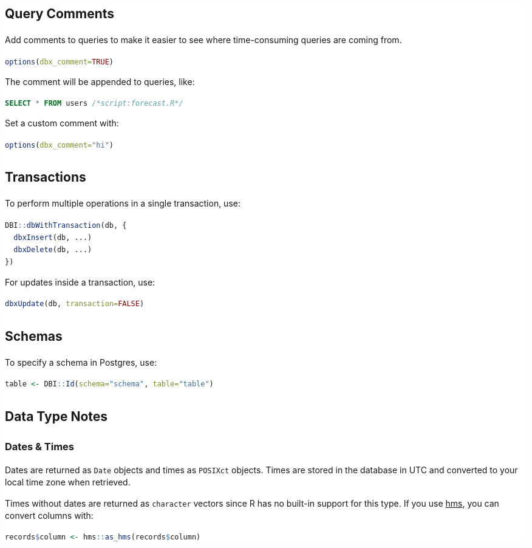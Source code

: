 ## Query Comments

Add comments to queries to make it easier to see where time-consuming queries are coming from.

````r
options(dbx_comment=TRUE)
````

The comment will be appended to queries, like:

````sql
SELECT * FROM users /*script:forecast.R*/
````

Set a custom comment with:

````r
options(dbx_comment="hi")
````

## Transactions

To perform multiple operations in a single transaction, use:

````r
DBI::dbWithTransaction(db, {
  dbxInsert(db, ...)
  dbxDelete(db, ...)
})
````

For updates inside a transaction, use:

````r
dbxUpdate(db, transaction=FALSE)
````

## Schemas

To specify a schema in Postgres, use:

````r
table <- DBI::Id(schema="schema", table="table")
````

## Data Type Notes

### Dates & Times

Dates are returned as `Date` objects and times as `POSIXct` objects. Times are stored in the database in UTC and converted to your local time zone when retrieved.

Times without dates are returned as `character` vectors since R has no built-in support for this type. If you use [hms](https://cran.r-project.org/package=hms), you can convert columns with:

````r
records$column <- hms::as_hms(records$column)
````
